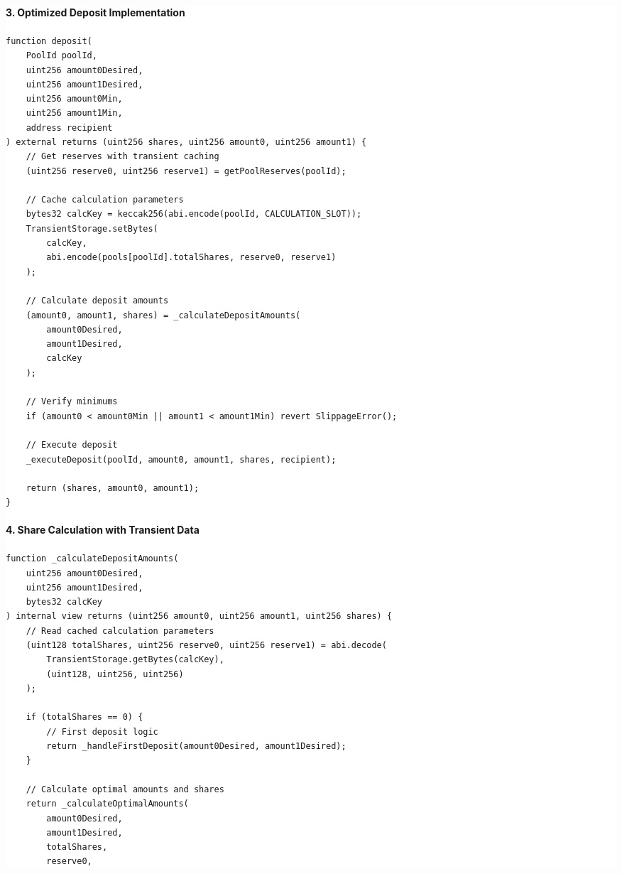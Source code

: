 ```solidity
```

#### 3. Optimized Deposit Implementation

```solidity
function deposit(
    PoolId poolId,
    uint256 amount0Desired,
    uint256 amount1Desired,
    uint256 amount0Min,
    uint256 amount1Min,
    address recipient
) external returns (uint256 shares, uint256 amount0, uint256 amount1) {
    // Get reserves with transient caching
    (uint256 reserve0, uint256 reserve1) = getPoolReserves(poolId);
    
    // Cache calculation parameters
    bytes32 calcKey = keccak256(abi.encode(poolId, CALCULATION_SLOT));
    TransientStorage.setBytes(
        calcKey,
        abi.encode(pools[poolId].totalShares, reserve0, reserve1)
    );
    
    // Calculate deposit amounts
    (amount0, amount1, shares) = _calculateDepositAmounts(
        amount0Desired,
        amount1Desired,
        calcKey
    );
    
    // Verify minimums
    if (amount0 < amount0Min || amount1 < amount1Min) revert SlippageError();
    
    // Execute deposit
    _executeDeposit(poolId, amount0, amount1, shares, recipient);
    
    return (shares, amount0, amount1);
}
```

#### 4. Share Calculation with Transient Data

```solidity
function _calculateDepositAmounts(
    uint256 amount0Desired,
    uint256 amount1Desired,
    bytes32 calcKey
) internal view returns (uint256 amount0, uint256 amount1, uint256 shares) {
    // Read cached calculation parameters
    (uint128 totalShares, uint256 reserve0, uint256 reserve1) = abi.decode(
        TransientStorage.getBytes(calcKey),
        (uint128, uint256, uint256)
    );
    
    if (totalShares == 0) {
        // First deposit logic
        return _handleFirstDeposit(amount0Desired, amount1Desired);
    }
    
    // Calculate optimal amounts and shares
    return _calculateOptimalAmounts(
        amount0Desired,
        amount1Desired,
        totalShares,
        reserve0,
```